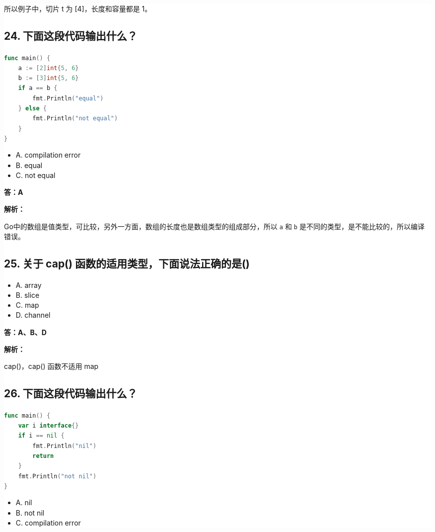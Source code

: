  所以例子中，切片 t 为 [4]，长度和容量都是 1。

## 24. 下面这段代码输出什么？

```go
func main() {
    a := [2]int{5, 6}
    b := [3]int{5, 6}
    if a == b {
        fmt.Println("equal")
    } else {
        fmt.Println("not equal")
    }
}
```

* A. compilation error  
* B. equal  
* C. not equal

**答：A**

**解析：**

Go中的数组是值类型，可比较，另外一方面，数组的长度也是数组类型的组成部分，所以 `a` 和 `b` 是不同的类型，是不能比较的，所以编译错误。

## 25. 关于 cap() 函数的适用类型，下面说法正确的是()

* A. array
* B. slice
* C. map
* D. channel

**答：A、B、D**

**解析：**

cap()，cap() 函数不适用 map

## 26. 下面这段代码输出什么？

```go
func main() {  
    var i interface{}
    if i == nil {
        fmt.Println("nil")
        return
    }
    fmt.Println("not nil")
}
```

* A. nil
* B. not nil
* C. compilation error  
